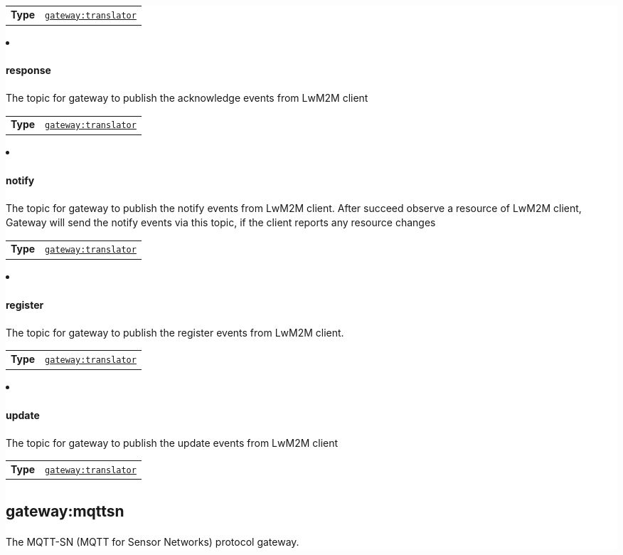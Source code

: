 <table>
<tbody>
<tr><td><strong>Type</strong></td><td><code><a href="gateway-translator">gateway:translator</a></code></td></tr></tbody>
</table>
</li>
<li>
<h4>response</h4>
The topic for gateway to publish the acknowledge events from LwM2M client

<table>
<tbody>
<tr><td><strong>Type</strong></td><td><code><a href="gateway-translator">gateway:translator</a></code></td></tr></tbody>
</table>
</li>
<li>
<h4>notify</h4>
The topic for gateway to publish the notify events from LwM2M client.
After succeed observe a resource of LwM2M client, Gateway will send the notify events via this topic, if the client reports any resource changes

<table>
<tbody>
<tr><td><strong>Type</strong></td><td><code><a href="gateway-translator">gateway:translator</a></code></td></tr></tbody>
</table>
</li>
<li>
<h4>register</h4>
The topic for gateway to publish the register events from LwM2M client.

<table>
<tbody>
<tr><td><strong>Type</strong></td><td><code><a href="gateway-translator">gateway:translator</a></code></td></tr></tbody>
</table>
</li>
<li>
<h4>update</h4>
The topic for gateway to publish the update events from LwM2M client

<table>
<tbody>
<tr><td><strong>Type</strong></td><td><code><a href="gateway-translator">gateway:translator</a></code></td></tr></tbody>
</table>
</li>

</ul>

## gateway:mqttsn <a id='gateway-mqttsn'></a>
The MQTT-SN (MQTT for Sensor Networks) protocol gateway.
